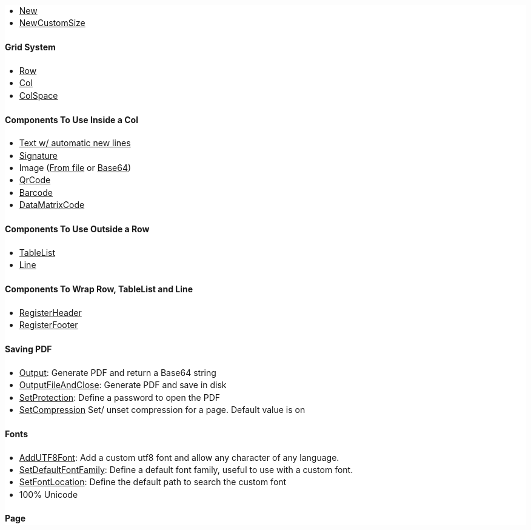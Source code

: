* [New](https://pkg.go.dev/github.com/tracmo/maroto/pkg/pdf#NewMaroto)
* [NewCustomSize](https://pkg.go.dev/github.com/tracmo/maroto/pkg/pdf#NewMarotoCustomSize)

#### Grid System

* [Row](https://pkg.go.dev/github.com/tracmo/maroto/pkg/pdf?tab=doc#PdfMaroto.Row)
* [Col](https://pkg.go.dev/github.com/tracmo/maroto/pkg/pdf?tab=doc#PdfMaroto.Col)
* [ColSpace](https://pkg.go.dev/github.com/tracmo/maroto/pkg/pdf?tab=doc#PdfMaroto.ColSpace)

#### Components To Use Inside a Col

* [Text w/ automatic new lines](https://pkg.go.dev/github.com/tracmo/maroto/pkg/pdf?tab=doc#PdfMaroto.Text)
* [Signature](https://pkg.go.dev/github.com/tracmo/maroto/pkg/pdf?tab=doc#PdfMaroto.Signature)
* Image ([From file](https://pkg.go.dev/github.com/tracmo/maroto/pkg/pdf?tab=doc#PdfMaroto.FileImage) or [Base64](https://pkg.go.dev/github.com/tracmo/maroto/pkg/pdf?tab=doc#PdfMaroto.Base64Image))
* [QrCode](https://pkg.go.dev/github.com/tracmo/maroto/pkg/pdf?tab=doc#PdfMaroto.QrCode)
* [Barcode](https://pkg.go.dev/github.com/tracmo/maroto/pkg/pdf?tab=doc#PdfMaroto.Barcode)
* [DataMatrixCode](https://pkg.go.dev/github.com/tracmo/maroto/pkg/pdf?tab=doc#PdfMaroto.DataMatrixCode)  

#### Components To Use Outside a Row

* [TableList](https://pkg.go.dev/github.com/tracmo/maroto/pkg/pdf?tab=doc#PdfMaroto.TableList)
* [Line](https://pkg.go.dev/github.com/tracmo/maroto/pkg/pdf?tab=doc#PdfMaroto.Line)

#### Components To Wrap Row, TableList and Line

* [RegisterHeader](https://pkg.go.dev/github.com/tracmo/maroto/pkg/pdf?tab=doc#PdfMaroto.RegisterHeader)
* [RegisterFooter](https://pkg.go.dev/github.com/tracmo/maroto/pkg/pdf?tab=doc#PdfMaroto.RegisterFooter)

#### Saving PDF

* [Output](https://pkg.go.dev/github.com/tracmo/maroto/pkg/pdf#PdfMaroto.Output): Generate PDF and return a Base64 string
* [OutputFileAndClose](https://pkg.go.dev/github.com/tracmo/maroto/pkg/pdf#PdfMaroto.OutputFileAndClose): Generate PDF and save in disk
* [SetProtection](https://pkg.go.dev/github.com/tracmo/maroto/pkg/pdf#PdfMaroto.SetProtection): Define a password to open the PDF
* [SetCompression](https://pkg.go.dev/github.com/tracmo/maroto/pkg/pdf#PdfMaroto.SetCompression) Set/ unset compression for a page. Default value is on

#### Fonts

* [AddUTF8Font](https://pkg.go.dev/github.com/tracmo/maroto/pkg/pdf#PdfMaroto.AddUTF8Font): Add a custom utf8 font and allow any character of any language.
* [SetDefaultFontFamily](https://pkg.go.dev/github.com/tracmo/maroto/pkg/pdf#PdfMaroto.SetProtection): Define a default font family, useful to use with a custom font.
* [SetFontLocation](https://pkg.go.dev/github.com/tracmo/maroto/pkg/pdf#PdfMaroto.SetFontLocation): Define the default path to search the custom font
* 100% Unicode

#### Page
